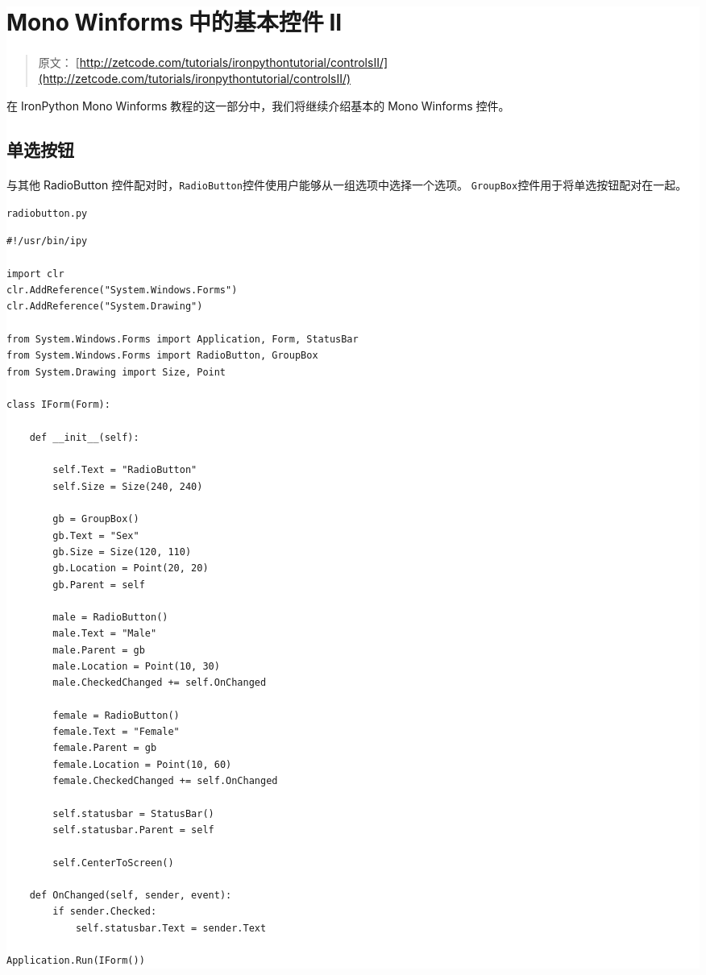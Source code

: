 # Mono Winforms 中的基本控件 II

> 原文： [http://zetcode.com/tutorials/ironpythontutorial/controlsII/](http://zetcode.com/tutorials/ironpythontutorial/controlsII/)

在 IronPython Mono Winforms 教程的这一部分中，我们将继续介绍基本的 Mono Winforms 控件。

## 单选按钮

与其他 RadioButton 控件配对时，`RadioButton`控件使用户能够从一组选项中选择一个选项。 `GroupBox`控件用于将单选按钮配对在一起。

`radiobutton.py`

```
#!/usr/bin/ipy

import clr
clr.AddReference("System.Windows.Forms")
clr.AddReference("System.Drawing")

from System.Windows.Forms import Application, Form, StatusBar
from System.Windows.Forms import RadioButton, GroupBox
from System.Drawing import Size, Point

class IForm(Form):

    def __init__(self):

        self.Text = "RadioButton"
        self.Size = Size(240, 240)

        gb = GroupBox()
        gb.Text = "Sex"
        gb.Size = Size(120, 110)
        gb.Location = Point(20, 20)
        gb.Parent = self

        male = RadioButton()
        male.Text = "Male"
        male.Parent = gb
        male.Location = Point(10, 30)
        male.CheckedChanged += self.OnChanged

        female = RadioButton()
        female.Text = "Female"
        female.Parent = gb
        female.Location = Point(10, 60)
        female.CheckedChanged += self.OnChanged

        self.statusbar = StatusBar()
        self.statusbar.Parent = self

        self.CenterToScreen()

    def OnChanged(self, sender, event):
        if sender.Checked:
            self.statusbar.Text = sender.Text

Application.Run(IForm())

```
